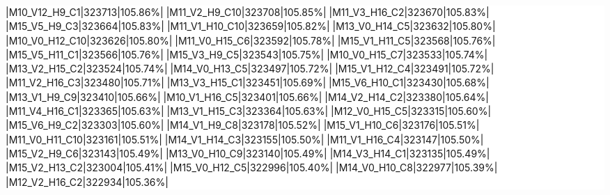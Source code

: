 |M10_V12_H9_C1|323713|105.86%|
|M11_V2_H9_C10|323708|105.85%|
|M11_V3_H16_C2|323670|105.83%|
|M15_V5_H9_C3|323664|105.83%|
|M11_V1_H10_C10|323659|105.82%|
|M13_V0_H14_C5|323632|105.80%|
|M10_V0_H12_C10|323626|105.80%|
|M11_V0_H15_C6|323592|105.78%|
|M15_V1_H11_C5|323568|105.76%|
|M15_V5_H11_C1|323566|105.76%|
|M15_V3_H9_C5|323543|105.75%|
|M10_V0_H15_C7|323533|105.74%|
|M13_V2_H15_C2|323524|105.74%|
|M14_V0_H13_C5|323497|105.72%|
|M15_V1_H12_C4|323491|105.72%|
|M11_V2_H16_C3|323480|105.71%|
|M13_V3_H15_C1|323451|105.69%|
|M15_V6_H10_C1|323430|105.68%|
|M13_V1_H9_C9|323410|105.66%|
|M10_V1_H16_C5|323401|105.66%|
|M14_V2_H14_C2|323380|105.64%|
|M11_V4_H16_C1|323365|105.63%|
|M13_V1_H15_C3|323364|105.63%|
|M12_V0_H15_C5|323315|105.60%|
|M15_V6_H9_C2|323303|105.60%|
|M14_V1_H9_C8|323178|105.52%|
|M15_V1_H10_C6|323176|105.51%|
|M11_V0_H11_C10|323161|105.51%|
|M14_V1_H14_C3|323155|105.50%|
|M11_V1_H16_C4|323147|105.50%|
|M15_V2_H9_C6|323143|105.49%|
|M13_V0_H10_C9|323140|105.49%|
|M14_V3_H14_C1|323135|105.49%|
|M15_V2_H13_C2|323004|105.41%|
|M15_V0_H12_C5|322996|105.40%|
|M14_V0_H10_C8|322977|105.39%|
|M12_V2_H16_C2|322934|105.36%|